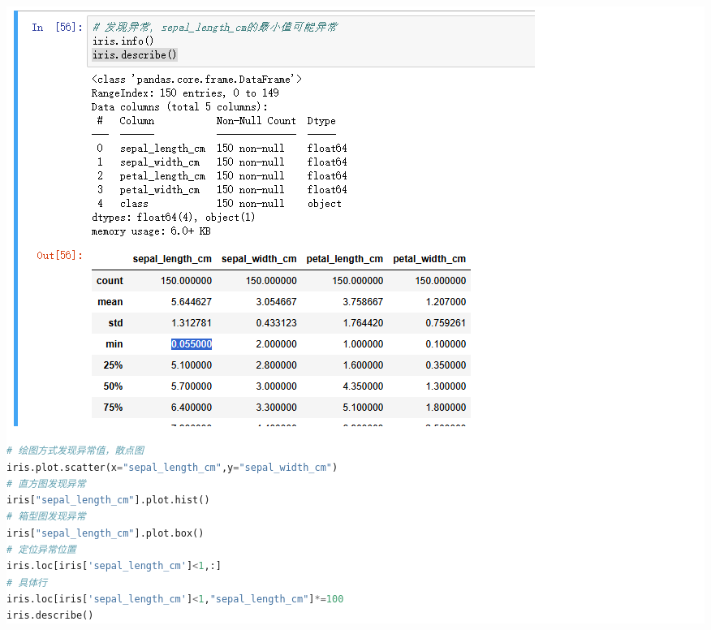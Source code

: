 ![image-20240621163343808](assets/image-20240621163343808.png)

```python
# 绘图方式发现异常值，散点图
iris.plot.scatter(x="sepal_length_cm",y="sepal_width_cm")
# 直方图发现异常
iris["sepal_length_cm"].plot.hist()
# 箱型图发现异常
iris["sepal_length_cm"].plot.box()
# 定位异常位置
iris.loc[iris['sepal_length_cm']<1,:]
# 具体行
iris.loc[iris['sepal_length_cm']<1,"sepal_length_cm"]*=100
iris.describe()
```

